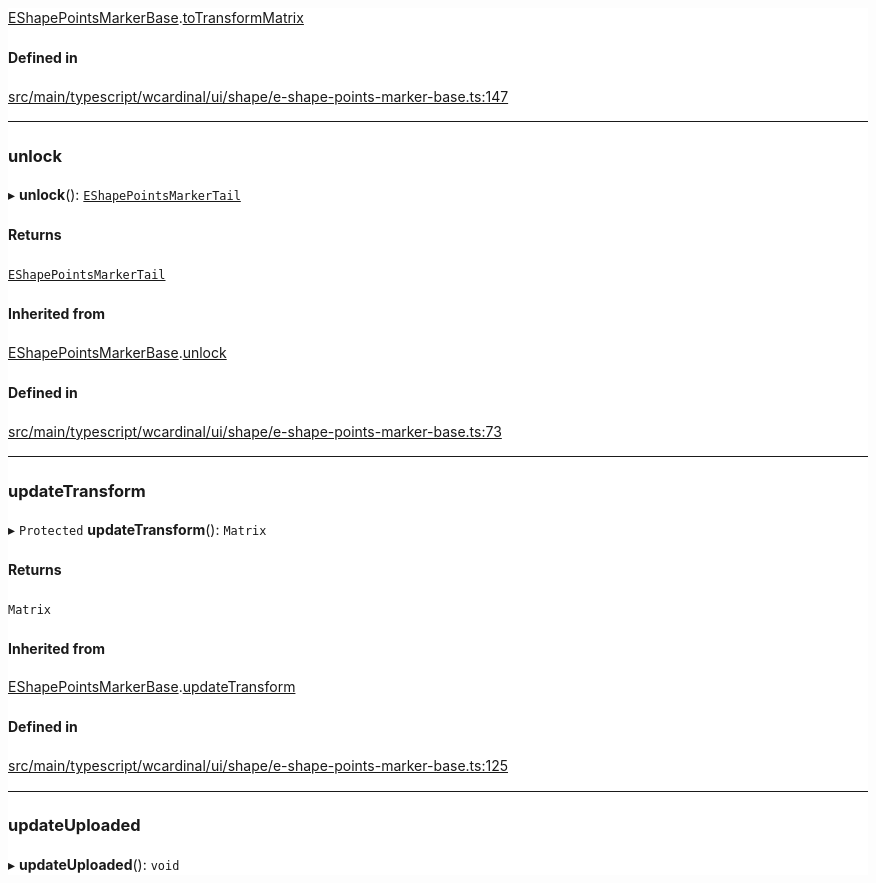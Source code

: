 [EShapePointsMarkerBase](EShapePointsMarkerBase.md).[toTransformMatrix](EShapePointsMarkerBase.md#totransformmatrix)

#### Defined in

[src/main/typescript/wcardinal/ui/shape/e-shape-points-marker-base.ts:147](https://github.com/winter-cardinal/winter-cardinal-ui/blob/v0.160.0/src/main/typescript/wcardinal/ui/shape/e-shape-points-marker-base.ts#L147)

___

### unlock

▸ **unlock**(): [`EShapePointsMarkerTail`](EShapePointsMarkerTail.md)

#### Returns

[`EShapePointsMarkerTail`](EShapePointsMarkerTail.md)

#### Inherited from

[EShapePointsMarkerBase](EShapePointsMarkerBase.md).[unlock](EShapePointsMarkerBase.md#unlock)

#### Defined in

[src/main/typescript/wcardinal/ui/shape/e-shape-points-marker-base.ts:73](https://github.com/winter-cardinal/winter-cardinal-ui/blob/v0.160.0/src/main/typescript/wcardinal/ui/shape/e-shape-points-marker-base.ts#L73)

___

### updateTransform

▸ `Protected` **updateTransform**(): `Matrix`

#### Returns

`Matrix`

#### Inherited from

[EShapePointsMarkerBase](EShapePointsMarkerBase.md).[updateTransform](EShapePointsMarkerBase.md#updatetransform)

#### Defined in

[src/main/typescript/wcardinal/ui/shape/e-shape-points-marker-base.ts:125](https://github.com/winter-cardinal/winter-cardinal-ui/blob/v0.160.0/src/main/typescript/wcardinal/ui/shape/e-shape-points-marker-base.ts#L125)

___

### updateUploaded

▸ **updateUploaded**(): `void`
